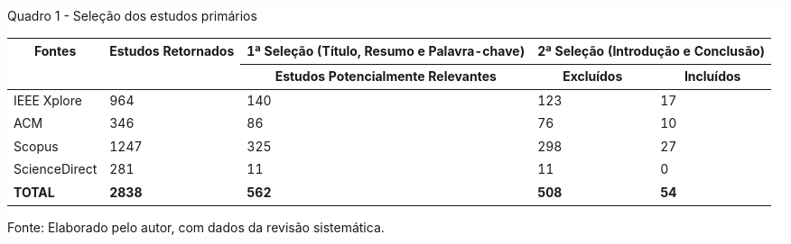 Quadro 1 - Seleção dos estudos primários
<table>
    <thead>
        <tr>
            <th rowspan="2">Fontes</th>
            <th rowspan="2">Estudos Retornados</th>
            <th>1ª Seleção (Título, Resumo e Palavra-chave)</th>
            <th colspan="2">2ª Seleção (Introdução e Conclusão)</th>
        </tr>
        <tr>
            <th>Estudos Potencialmente Relevantes</th>
            <th>Excluídos</th>
            <th>Incluídos</th>
        </tr>
    </thead>
    <tbody>
        <tr>
            <td>IEEE Xplore</td>
            <td>964</td>
            <td>140</td>
            <td>123</td>
            <td>17</td>
        </tr>
        <tr>
            <td>ACM</td>
            <td>346</td>
            <td>86</td>
            <td>76</td>
            <td>10</td>
        </tr>
        <tr>
            <td>Scopus</td>
            <td>1247</td>
            <td>325</td>
            <td>298</td>
            <td>27</td>
        </tr>
        <tr>
            <td>ScienceDirect</td>
            <td>281</td>
            <td>11</td>
            <td>11</td>
            <td>0</td>
        </tr>
        <tr>
            <td><strong>TOTAL</strong></td>
            <td><strong>2838</strong></td>
            <td><strong>562</strong></td>
            <td><strong>508</strong></td>
            <td><strong>54</strong></td>
        </tr>
    </tbody>
</table>
<span>Fonte: Elaborado pelo autor, com dados da revisão sistemática.</span>
